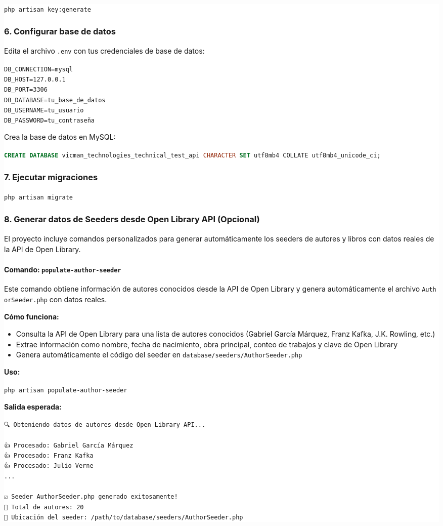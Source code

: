 ```bash
php artisan key:generate
```

### 6. Configurar base de datos

Edita el archivo `.env` con tus credenciales de base de datos:

```env
DB_CONNECTION=mysql
DB_HOST=127.0.0.1
DB_PORT=3306
DB_DATABASE=tu_base_de_datos
DB_USERNAME=tu_usuario
DB_PASSWORD=tu_contraseña
```

Crea la base de datos en MySQL:

```sql
CREATE DATABASE vicman_technologies_technical_test_api CHARACTER SET utf8mb4 COLLATE utf8mb4_unicode_ci;
```

### 7. Ejecutar migraciones

```bash
php artisan migrate
```

### 8. Generar datos de Seeders desde Open Library API (Opcional)

El proyecto incluye comandos personalizados para generar automáticamente los seeders de autores y libros con datos reales de la API de Open Library.

#### Comando: `populate-author-seeder`

Este comando obtiene información de autores conocidos desde la API de Open Library y genera automáticamente el archivo `AuthorSeeder.php` con datos reales.

**Cómo funciona:**
- Consulta la API de Open Library para una lista de autores conocidos (Gabriel García Márquez, Franz Kafka, J.K. Rowling, etc.)
- Extrae información como nombre, fecha de nacimiento, obra principal, conteo de trabajos y clave de Open Library
- Genera automáticamente el código del seeder en `database/seeders/AuthorSeeder.php`

**Uso:**
```bash
php artisan populate-author-seeder
```

**Salida esperada:**
```
🔍 Obteniendo datos de autores desde Open Library API...

👍 Procesado: Gabriel García Márquez
👍 Procesado: Franz Kafka
👍 Procesado: Julio Verne
...

☑️ Seeder AuthorSeeder.php generado exitosamente!
📝 Total de autores: 20
📂 Ubicación del seeder: /path/to/database/seeders/AuthorSeeder.php
```
